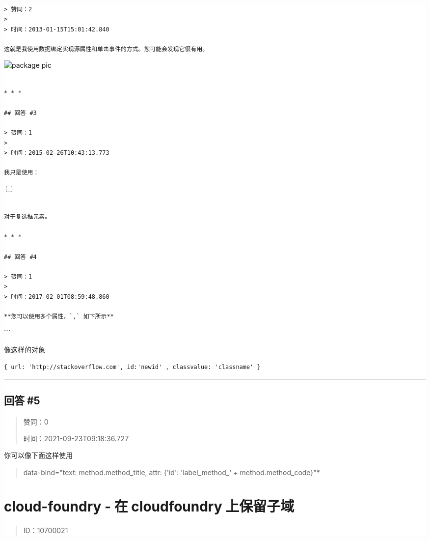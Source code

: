 ```
> 赞同：2
> 
> 时间：2013-01-15T15:01:42.840

这就是我使用数据绑定实现源属性和单击事件的方式。您可能会发现它很有用。

```
<img data-bind="{click: function(data, event) {ESVendorWidget.loadFunction(data,event)},
                 attr: {src: $data.Photo.PhotoUrl }}"
     alt="package pic" class="big" /> 
```

* * *

## 回答 #3

> 赞同：1
> 
> 时间：2015-02-26T10:43:13.773

我只是使用：

```
<input type="checkbox"
    data-bind="click: callFunction(), checkedValue: 0, checked: Card.Days"> 
```

对于复选框元素。

* * *

## 回答 #4

> 赞同：1
> 
> 时间：2017-02-01T08:59:48.860

**您可以使用多个属性，`,` 如下所示**

```
<a data-bind="attr: { href: url, id: id , class: classvalue}"> 
```

像这样的对象

```
{ url: 'http://stackoverflow.com', id:'newid' , classvalue: 'classname' } 
```

* * *

## 回答 #5

> 赞同：0
> 
> 时间：2021-09-23T09:18:36.727

你可以像下面这样使用

> data-bind="text: method.method_title, attr: {'id': 'label_method_' + method.method_code}"*

# cloud-foundry - 在 cloudfoundry 上保留子域

> ID：10700021
```